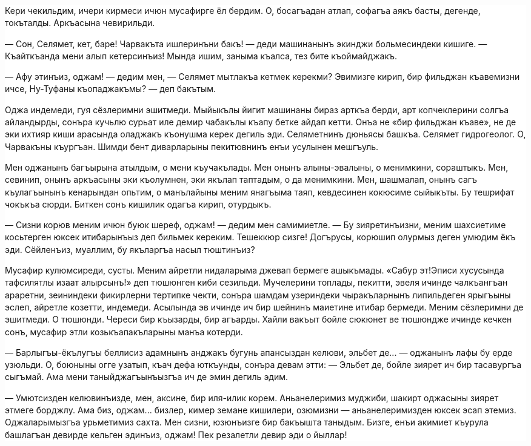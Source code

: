 Кери чекильдим, ичери кирмеси ичюн мусафирге ёл бердим.
О, босагъадан атлап, софагъа аякъ басты, дегенде, токъталды.
Аркъасына чевирильди.

— Сон, Селямет, кет, баре!
Чарвакъта ишлеринъни бакъ! — деди машинанынъ экинджи больмесиндеки кишиге. — Къайткъанда мени алып кетерсинъиз!
Мында ишим, заныма къалса, тез бите къоймайджакъ.

— Афу этинъиз, оджам! — дедим мен, — Селямет мытлакъа кетмек керекми?
Эвимизге кирип, бир фильджан къавемизни ичсе, Ну-Туфаны къопаджакъмы? — деп бакътым.

Оджа индемеди, гуя сёзлеримни эшитмеди.
Мыйыкълы йигит машинаны бираз арткъа берди, арт копчеклерини солгъа айландырды, сонъра кучьлю сурьат иле демир чабакълы къапу бетке айдап кетти.
Онъа не «бир фильджан къаве», не де эки ихтияр киши арасында оладжакъ къонушма керек дегиль эди.
Селяметнинъ дюньясы башкъа.
Селямет гидрогеолог.
О, Чарвакъны къургъан.
Шимди бент диварларыны пекитювнинъ енъи усулынен мешгъуль.

Мен оджанынъ багъырына атылдым, о мени къучакълады.
Мен онынъ алыны-эвалыны, о менимкини, сораштыкъ.
Мен, севинип, онынъ аркъасыны эки къолумнен, эки якълап таптадым, о да менимкини.
Мен, шашмалап, онынъ сагъ къулагъынынъ кенарындан опьтим, о манълайыны меним янагъыма таяп, кевдесинен кокюсиме сыйыкъты.
Бу тешрифат чокъкъа сюрди.
Биткен сонъ кишилик одагъа кирип, отурдыкъ.

— Сизни корюв меним ичюн буюк шереф, оджам! — дедим мен самимиетле.
— Бу зияретинъизни, меним шахсиетиме косьтерген юксек итибарынъыз деп бильмек кереким.
Тешеккюр сизге!
Догърусы, корюшип олурмыз деген умюдим ёкъ эди.
Сёйленъиз, муаллим, бу якъларгъа насыл тюштинъиз?

Мусафир кулюмсиреди, сусты.
Меним айретли нидаларыма джевап бермеге ашыкъмады.
«Сабур эт!Эписи хусусында тафсилятлы изаат алырсынъ!» деп тюшюнген киби сезильди.
Мучелерини топлады, пекитти, эвеля ичинде чалкъангъан араретни, зеининдеки фикирлерни тертипке чекти, сонъра шамдам узериндеки чыракъларнынъ липильдеген ярыгъыны эслеп, айретле козетти, индемеди.
Асылында эв ичинде ич бир шейнинъ маиетине итибар бермеди.
Меним сёзлеримни де эшитмеди.
О тюшюнди.
Череси бир къызарды, бир агъарды.
Хайли вакъыт бойле сюкюнет ве тюшюндже ичинде кечкен сонъ, мусафир этли козькъапакъларыны манъа котерди.

— Барлыгъы-ёкълугъы беллисиз адамнынъ анджакъ бугунь апансыздан келюви, эльбет де... — оджанынъ лафы бу ерде узюльди.
О, боюныны огге узатып, къач дефа юткъунды, сонъра девам этти: — Эльбет де, бойле зиярет ич бир тасавургъа сыгъмай.
Ама мени таныйджагъынъызгъа ич де эмин дегиль эдим.

— Умютсизден келювинъизде, мен, аксине, бир иля-илик корем.
Аньанелеримиз муджиби, шакирт оджасыны зиярет этмеге борджлу.
Ама биз, оджам... бизлер, кимер земане кишилери, озюмизни — аньанелеримизден юксек эсап этемиз.
Оджаларымызгъа урьметимиз сахта.
Мен сизни, юзюнъизге бир бакъышта таныдым.
Бизге, енъи акимиет къурула башлагъан девирде кельген эдинъиз, оджам!
Пек резалетли девир эди о йыллар!
